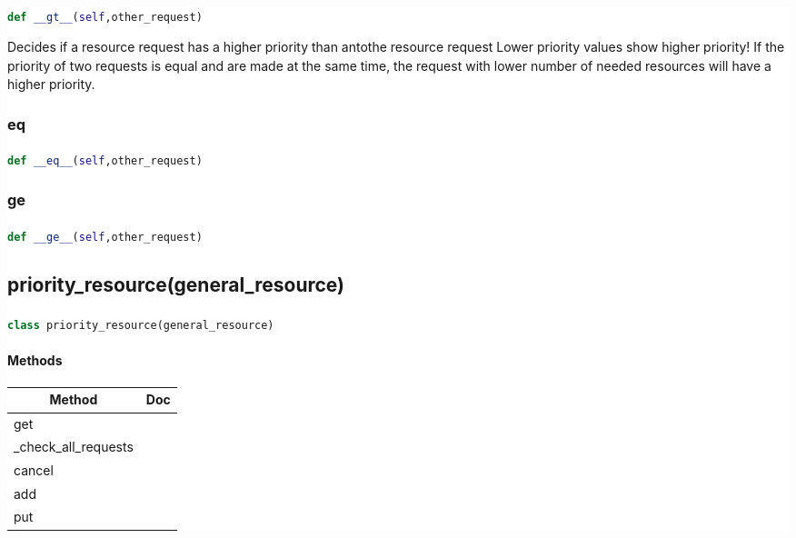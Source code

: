```python
def __gt__(self,other_request)
```




Decides if a resource request has a higher priority than antothe resource request
Lower priority values show higher priority!
If the priority of two requests is equal and are made at the same time,
the request with lower number of needed resources will have a higher priority.





### __eq__

```python
def __eq__(self,other_request)
```









### __ge__

```python
def __ge__(self,other_request)
```












## priority_resource(general_resource)

```python
class priority_resource(general_resource)
```





#### Methods

 Method  | Doc
-----|-----
 get |
 _check_all_requests |
 cancel |
 add |
 put |


